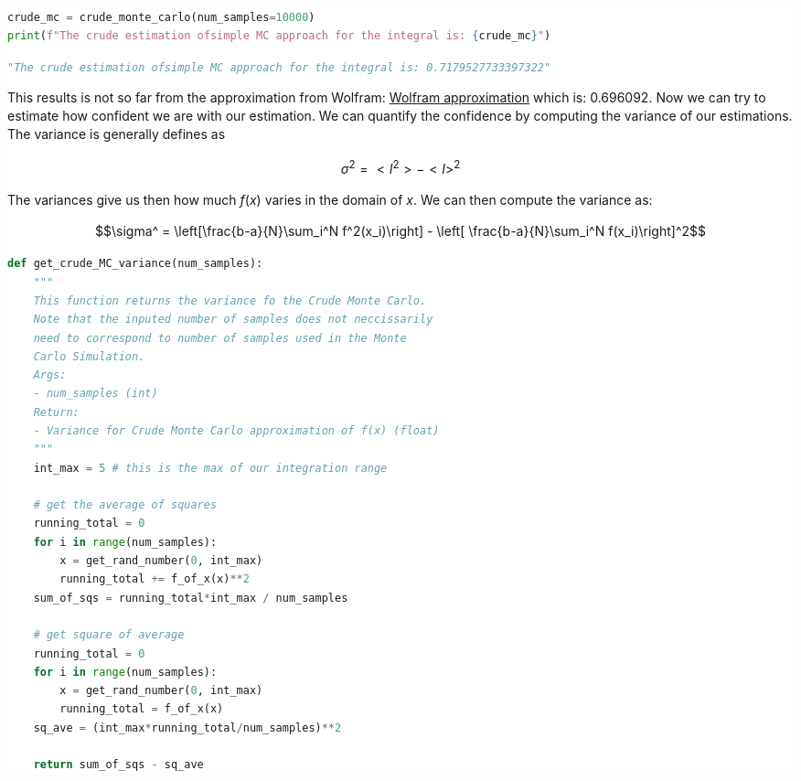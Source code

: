 ```python
crude_mc = crude_monte_carlo(num_samples=10000)
print(f"The crude estimation ofsimple MC approach for the integral is: {crude_mc}")
```

```python
"The crude estimation ofsimple MC approach for the integral is: 0.7179527733397322"
```

This results is not so far from the approximation from Wolfram: 
[Wolfram approximation](https://www.wolframalpha.com/input/?i=integral+of+0+to+inf+of+e%5E%28-x%29%2F%281%2B%28x-1%29%5E2%29) 
which is: $0.696092$. Now we can try to estimate how confident we are with our estimation. We can quantify the 
confidence by computing the variance of our estimations. The variance is generally defines as 

$$\sigma^2 = <I^2> - <I>^2$$

The variances give us then how much $f(x)$ varies in the domain of $x$. We can then compute the variance as:

$$\sigma^ = \left[\frac{b-a}{N}\sum_i^N f^2(x_i)\right] - \left[ \frac{b-a}{N}\sum_i^N f(x_i)\right]^2$$

```python
def get_crude_MC_variance(num_samples):
    """
    This function returns the variance fo the Crude Monte Carlo.
    Note that the inputed number of samples does not neccissarily
    need to correspond to number of samples used in the Monte
    Carlo Simulation.
    Args:
    - num_samples (int)
    Return:
    - Variance for Crude Monte Carlo approximation of f(x) (float)
    """
    int_max = 5 # this is the max of our integration range
    
    # get the average of squares
    running_total = 0
    for i in range(num_samples):
        x = get_rand_number(0, int_max)
        running_total += f_of_x(x)**2
    sum_of_sqs = running_total*int_max / num_samples
    
    # get square of average
    running_total = 0
    for i in range(num_samples):
        x = get_rand_number(0, int_max)
        running_total = f_of_x(x)
    sq_ave = (int_max*running_total/num_samples)**2
    
    return sum_of_sqs - sq_ave
```
